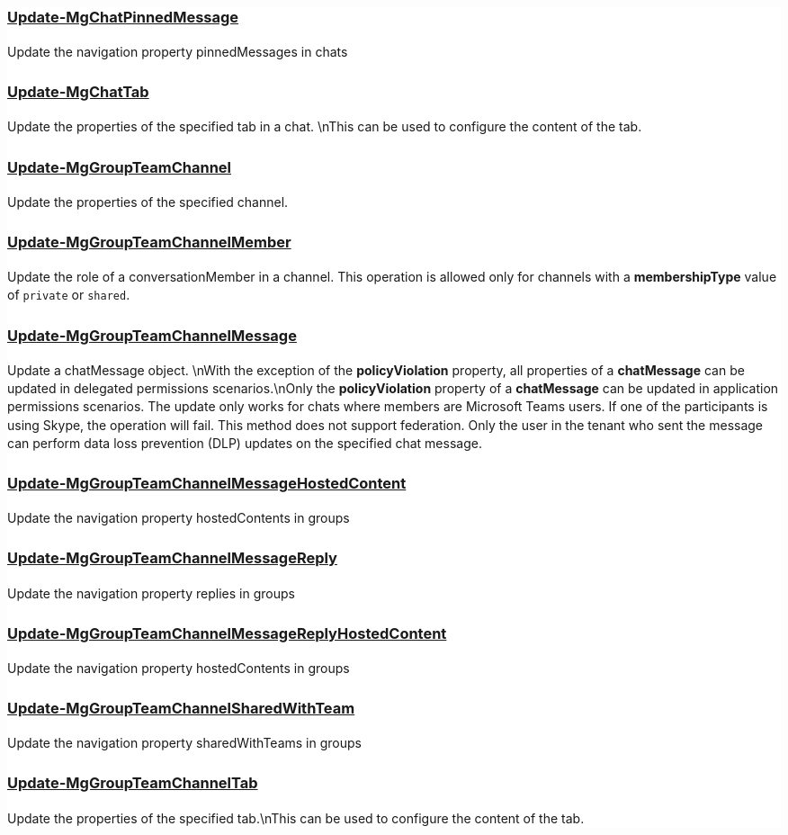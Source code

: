 ### [Update-MgChatPinnedMessage](Update-MgChatPinnedMessage.md)
Update the navigation property pinnedMessages in chats

### [Update-MgChatTab](Update-MgChatTab.md)
Update the properties of the specified tab in a chat.
\nThis can be used to configure the content of the tab.

### [Update-MgGroupTeamChannel](Update-MgGroupTeamChannel.md)
Update the properties of the specified channel.

### [Update-MgGroupTeamChannelMember](Update-MgGroupTeamChannelMember.md)
Update the role of a conversationMember in a channel.
This operation is allowed only for channels with a **membershipType** value of `private` or `shared`.

### [Update-MgGroupTeamChannelMessage](Update-MgGroupTeamChannelMessage.md)
Update a chatMessage object.
\nWith the exception of the **policyViolation** property, all properties of a **chatMessage** can be updated in delegated permissions scenarios.\nOnly the **policyViolation** property of a **chatMessage** can be updated in application permissions scenarios.
The update only works for chats where members are Microsoft Teams users.
If one of the participants is using Skype, the operation will fail.
This method does not support federation.
Only the user in the tenant who sent the message can perform data loss prevention (DLP) updates on the specified chat message.

### [Update-MgGroupTeamChannelMessageHostedContent](Update-MgGroupTeamChannelMessageHostedContent.md)
Update the navigation property hostedContents in groups

### [Update-MgGroupTeamChannelMessageReply](Update-MgGroupTeamChannelMessageReply.md)
Update the navigation property replies in groups

### [Update-MgGroupTeamChannelMessageReplyHostedContent](Update-MgGroupTeamChannelMessageReplyHostedContent.md)
Update the navigation property hostedContents in groups

### [Update-MgGroupTeamChannelSharedWithTeam](Update-MgGroupTeamChannelSharedWithTeam.md)
Update the navigation property sharedWithTeams in groups

### [Update-MgGroupTeamChannelTab](Update-MgGroupTeamChannelTab.md)
Update the properties of the specified tab.\nThis can be used to configure the content of the tab.
